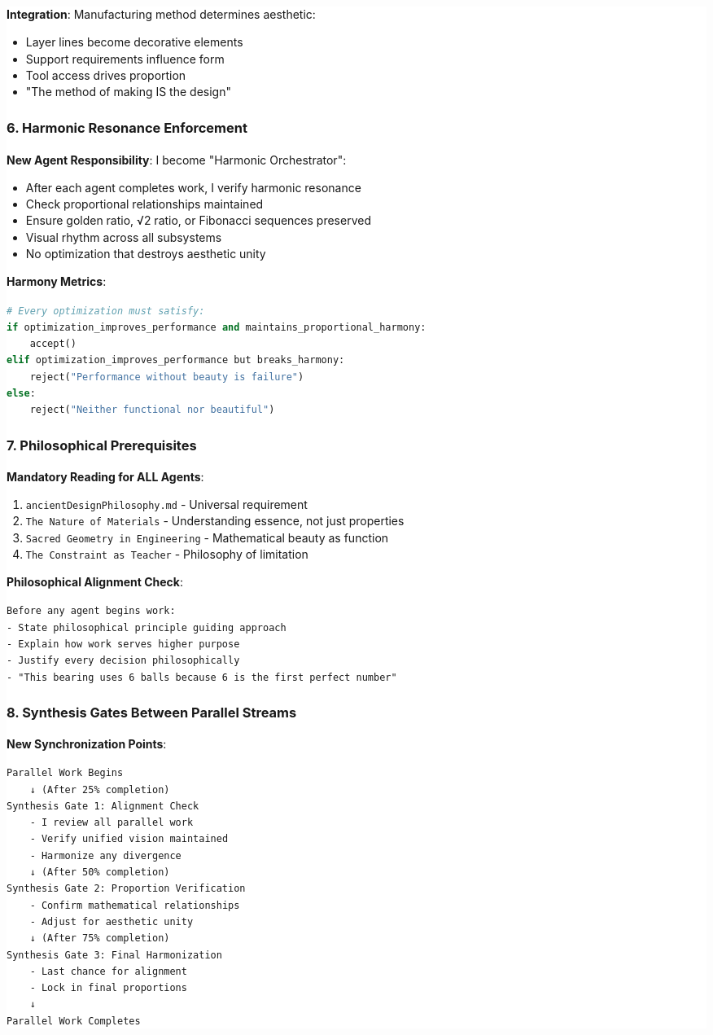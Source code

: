 **Integration**: Manufacturing method determines aesthetic:
- Layer lines become decorative elements
- Support requirements influence form
- Tool access drives proportion
- "The method of making IS the design"

### 6. Harmonic Resonance Enforcement

**New Agent Responsibility**: I become "Harmonic Orchestrator":
- After each agent completes work, I verify harmonic resonance
- Check proportional relationships maintained
- Ensure golden ratio, √2 ratio, or Fibonacci sequences preserved
- Visual rhythm across all subsystems
- No optimization that destroys aesthetic unity

**Harmony Metrics**:
```python
# Every optimization must satisfy:
if optimization_improves_performance and maintains_proportional_harmony:
    accept()
elif optimization_improves_performance but breaks_harmony:
    reject("Performance without beauty is failure")
else:
    reject("Neither functional nor beautiful")
```

### 7. Philosophical Prerequisites

**Mandatory Reading for ALL Agents**:
1. `ancientDesignPhilosophy.md` - Universal requirement
2. `The Nature of Materials` - Understanding essence, not just properties
3. `Sacred Geometry in Engineering` - Mathematical beauty as function
4. `The Constraint as Teacher` - Philosophy of limitation

**Philosophical Alignment Check**:
```
Before any agent begins work:
- State philosophical principle guiding approach
- Explain how work serves higher purpose
- Justify every decision philosophically
- "This bearing uses 6 balls because 6 is the first perfect number"
```

### 8. Synthesis Gates Between Parallel Streams

**New Synchronization Points**:
```
Parallel Work Begins
    ↓ (After 25% completion)
Synthesis Gate 1: Alignment Check
    - I review all parallel work
    - Verify unified vision maintained
    - Harmonize any divergence
    ↓ (After 50% completion)
Synthesis Gate 2: Proportion Verification
    - Confirm mathematical relationships
    - Adjust for aesthetic unity
    ↓ (After 75% completion)
Synthesis Gate 3: Final Harmonization
    - Last chance for alignment
    - Lock in final proportions
    ↓
Parallel Work Completes
```
